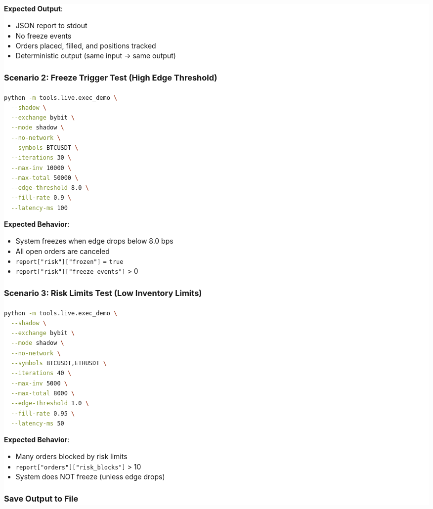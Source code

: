 **Expected Output**:
- JSON report to stdout
- No freeze events
- Orders placed, filled, and positions tracked
- Deterministic output (same input → same output)

### Scenario 2: Freeze Trigger Test (High Edge Threshold)

```bash
python -m tools.live.exec_demo \
  --shadow \
  --exchange bybit \
  --mode shadow \
  --no-network \
  --symbols BTCUSDT \
  --iterations 30 \
  --max-inv 10000 \
  --max-total 50000 \
  --edge-threshold 8.0 \
  --fill-rate 0.9 \
  --latency-ms 100
```

**Expected Behavior**:
- System freezes when edge drops below 8.0 bps
- All open orders are canceled
- `report["risk"]["frozen"]` = `true`
- `report["risk"]["freeze_events"]` > 0

### Scenario 3: Risk Limits Test (Low Inventory Limits)

```bash
python -m tools.live.exec_demo \
  --shadow \
  --exchange bybit \
  --mode shadow \
  --no-network \
  --symbols BTCUSDT,ETHUSDT \
  --iterations 40 \
  --max-inv 5000 \
  --max-total 8000 \
  --edge-threshold 1.0 \
  --fill-rate 0.95 \
  --latency-ms 50
```

**Expected Behavior**:
- Many orders blocked by risk limits
- `report["orders"]["risk_blocks"]` > 10
- System does NOT freeze (unless edge drops)

### Save Output to File
